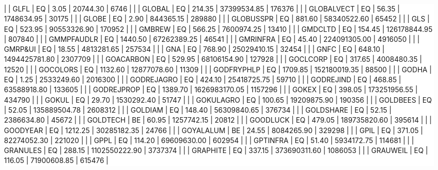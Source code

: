 |  | GLFL | EQ | 3.05 | 20744.30 | 6746 |
|  | GLOBAL | EQ | 214.35 | 37399534.85 | 176376 |
|  | GLOBALVECT | EQ | 56.35 | 1748634.95 | 30175 |
|  | GLOBE | EQ | 2.90 | 844365.15 | 289880 |
|  | GLOBUSSPR | EQ | 881.60 | 58340522.60 | 65452 |
|  | GLS | EQ | 523.95 | 90553326.90 | 170952 |
|  | GMBREW | EQ | 566.25 | 7600974.25 | 13410 |
|  | GMDCLTD | EQ | 154.45 | 126178844.95 | 807840 |
|  | GMMPFAUDLR | EQ | 1440.50 | 67262389.25 | 46541 |
|  | GMRINFRA | EQ | 45.40 | 224091305.00 | 4916050 |
|  | GMRP&UI | EQ | 18.55 | 4813281.65 | 257534 |
|  | GNA | EQ | 768.90 | 25029410.15 | 32454 |
|  | GNFC | EQ | 648.10 | 1494425781.80 | 2307709 |
|  | GOACARBON | EQ | 529.95 | 68106154.90 | 127928 |
|  | GOCLCORP | EQ | 317.65 | 4008480.35 | 12520 |
|  | GOCOLORS | EQ | 1132.60 | 12877078.60 | 11309 |
|  | GODFRYPHLP | EQ | 1709.85 | 152180019.35 | 88500 |
|  | GODHA | EQ | 1.25 | 2533249.60 | 2016300 |
|  | GODREJAGRO | EQ | 424.10 | 25418725.75 | 59710 |
|  | GODREJIND | EQ | 468.85 | 63588918.80 | 133605 |
|  | GODREJPROP | EQ | 1389.70 | 1626983170.05 | 1157296 |
|  | GOKEX | EQ | 398.05 | 173251956.55 | 434790 |
|  | GOKUL | EQ | 29.70 | 1530292.40 | 51747 |
|  | GOKULAGRO | EQ | 100.65 | 19209875.90 | 190356 |
|  | GOLDBEES | EQ | 52.05 | 135889504.78 | 2608312 |
|  | GOLDIAM | EQ | 148.40 | 56309840.65 | 376734 |
|  | GOLDSHARE | EQ | 52.15 | 2386634.80 | 45672 |
|  | GOLDTECH | BE | 60.95 | 1257742.15 | 20812 |
|  | GOODLUCK | EQ | 479.05 | 189735820.60 | 395614 |
|  | GOODYEAR | EQ | 1212.25 | 30285182.35 | 24766 |
|  | GOYALALUM | BE | 24.55 | 8084265.90 | 329298 |
|  | GPIL | EQ | 371.05 | 82274052.30 | 221020 |
|  | GPPL | EQ | 114.20 | 69609630.00 | 602954 |
|  | GPTINFRA | EQ | 51.40 | 5934172.75 | 114681 |
|  | GRANULES | EQ | 288.15 | 1102550222.90 | 3737374 |
|  | GRAPHITE | EQ | 337.15 | 373690311.60 | 1086053 |
|  | GRAUWEIL | EQ | 116.05 | 71900608.85 | 615476 |